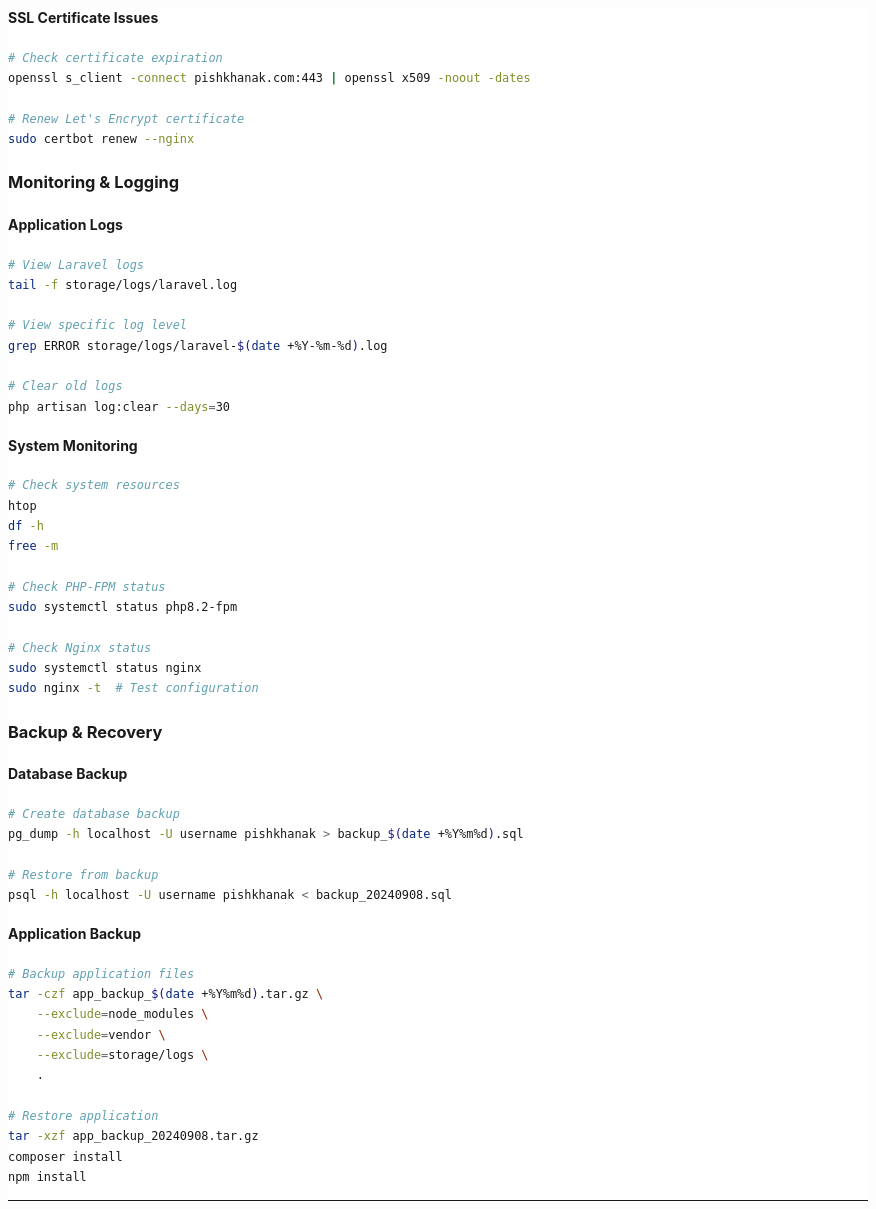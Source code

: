 #### **SSL Certificate Issues**
```bash
# Check certificate expiration
openssl s_client -connect pishkhanak.com:443 | openssl x509 -noout -dates

# Renew Let's Encrypt certificate  
sudo certbot renew --nginx
```

### **Monitoring & Logging**

#### **Application Logs**
```bash
# View Laravel logs
tail -f storage/logs/laravel.log

# View specific log level
grep ERROR storage/logs/laravel-$(date +%Y-%m-%d).log

# Clear old logs
php artisan log:clear --days=30
```

#### **System Monitoring**
```bash
# Check system resources
htop
df -h
free -m

# Check PHP-FPM status
sudo systemctl status php8.2-fpm

# Check Nginx status  
sudo systemctl status nginx
sudo nginx -t  # Test configuration
```

### **Backup & Recovery**

#### **Database Backup**
```bash
# Create database backup
pg_dump -h localhost -U username pishkhanak > backup_$(date +%Y%m%d).sql

# Restore from backup
psql -h localhost -U username pishkhanak < backup_20240908.sql
```

#### **Application Backup**
```bash
# Backup application files
tar -czf app_backup_$(date +%Y%m%d).tar.gz \
    --exclude=node_modules \
    --exclude=vendor \
    --exclude=storage/logs \
    .

# Restore application
tar -xzf app_backup_20240908.tar.gz
composer install
npm install
```

---